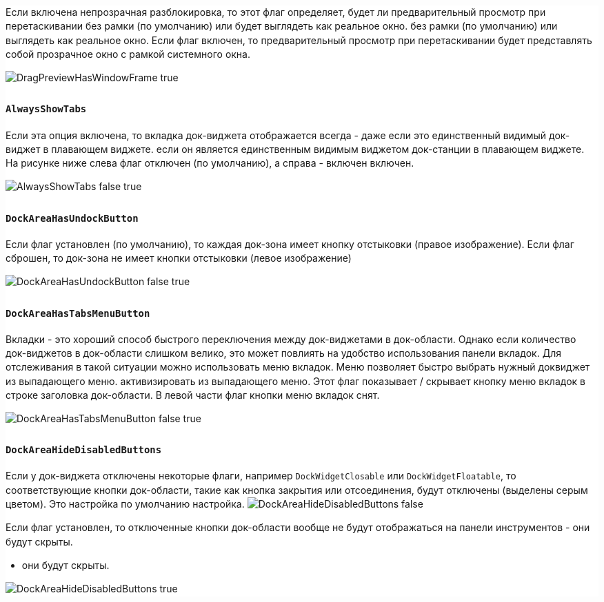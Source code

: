 Если включена непрозрачная разблокировка, то этот флаг определяет, будет ли предварительный просмотр при перетаскивании без рамки (по умолчанию) или будет выглядеть как реальное окно. 
без рамки (по умолчанию) или выглядеть как реальное окно. Если флаг включен,
то предварительный просмотр при перетаскивании будет представлять собой прозрачное окно с рамкой системного окна.

![DragPreviewHasWindowFrame true](cfg_flag_DragPreviewHasWindowFrame_true.png)

### `AlwaysShowTabs`

Если эта опция включена, то вкладка док-виджета отображается всегда - даже если это единственный видимый док-виджет в плавающем виджете.
если он является единственным видимым виджетом док-станции в плавающем виджете. На рисунке ниже
слева флаг отключен (по умолчанию), а справа - включен
включен.

![AlwaysShowTabs false true](cfg_flag_AlwaysShowTabs_false_true.png)

### `DockAreaHasUndockButton`

Если флаг установлен (по умолчанию), то каждая док-зона имеет кнопку отстыковки (правое
изображение). Если флаг сброшен, то док-зона не имеет кнопки отстыковки (левое изображение)

![DockAreaHasUndockButton false true](cfg_flag_DockAreaHasUndockButton_false_true.png)

### `DockAreaHasTabsMenuButton`

Вкладки - это хороший способ быстрого переключения между док-виджетами в док-области.
Однако если количество док-виджетов в док-области слишком велико, это может повлиять на
удобство использования панели вкладок. Для отслеживания в такой ситуации можно использовать
меню вкладок. Меню позволяет быстро выбрать нужный доквиджет из выпадающего меню.
активизировать из выпадающего меню. Этот флаг показывает / скрывает кнопку меню вкладок
в строке заголовка док-области. В левой части флаг кнопки меню вкладок
снят.

![DockAreaHasTabsMenuButton false true](cfg_flag_DockAreaHasTabsMenuButton_false_true.png)

### `DockAreaHideDisabledButtons`

Если у док-виджета отключены некоторые флаги, например `DockWidgetClosable` или
`DockWidgetFloatable`, то соответствующие кнопки док-области, такие как кнопка закрытия
или отсоединения, будут отключены (выделены серым цветом). Это настройка по умолчанию
настройка.
![DockAreaHideDisabledButtons false](cfg_flag_DockAreaHideDisabledButtons_false.png)

Если флаг установлен, то отключенные кнопки док-области вообще не будут отображаться на панели инструментов - они будут скрыты.
- они будут скрыты.

![DockAreaHideDisabledButtons true](cfg_flag_DockAreaHideDisabledButtons_true.png)
